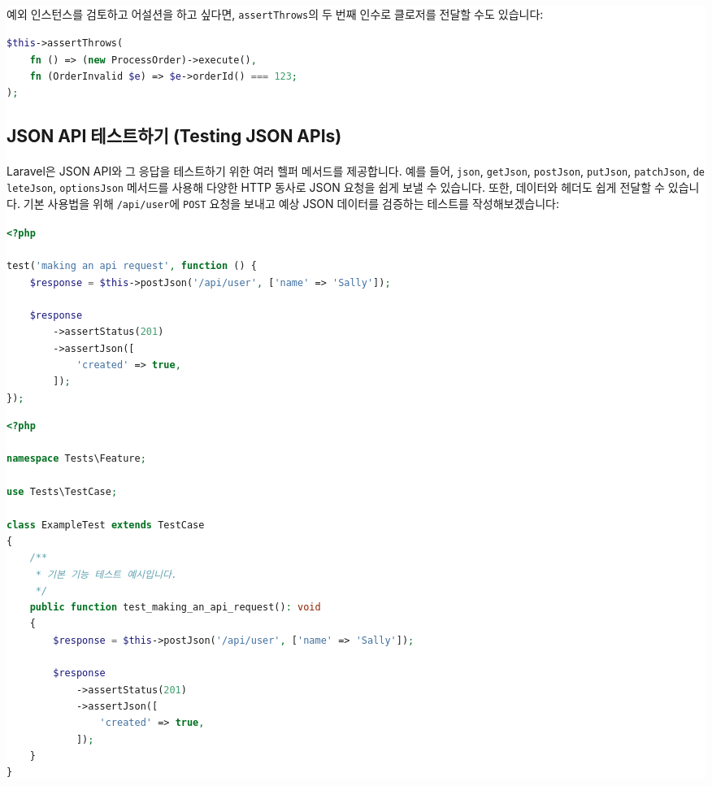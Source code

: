 예외 인스턴스를 검토하고 어설션을 하고 싶다면, `assertThrows`의 두 번째 인수로 클로저를 전달할 수도 있습니다:

```php
$this->assertThrows(
    fn () => (new ProcessOrder)->execute(),
    fn (OrderInvalid $e) => $e->orderId() === 123;
);
```

<a name="testing-json-apis"></a>
## JSON API 테스트하기 (Testing JSON APIs)

Laravel은 JSON API와 그 응답을 테스트하기 위한 여러 헬퍼 메서드를 제공합니다. 예를 들어, `json`, `getJson`, `postJson`, `putJson`, `patchJson`, `deleteJson`, `optionsJson` 메서드를 사용해 다양한 HTTP 동사로 JSON 요청을 쉽게 보낼 수 있습니다. 또한, 데이터와 헤더도 쉽게 전달할 수 있습니다. 기본 사용법을 위해 `/api/user`에 `POST` 요청을 보내고 예상 JSON 데이터를 검증하는 테스트를 작성해보겠습니다:

```php tab=Pest
<?php

test('making an api request', function () {
    $response = $this->postJson('/api/user', ['name' => 'Sally']);

    $response
        ->assertStatus(201)
        ->assertJson([
            'created' => true,
        ]);
});
```

```php tab=PHPUnit
<?php

namespace Tests\Feature;

use Tests\TestCase;

class ExampleTest extends TestCase
{
    /**
     * 기본 기능 테스트 예시입니다.
     */
    public function test_making_an_api_request(): void
    {
        $response = $this->postJson('/api/user', ['name' => 'Sally']);

        $response
            ->assertStatus(201)
            ->assertJson([
                'created' => true,
            ]);
    }
}
```

